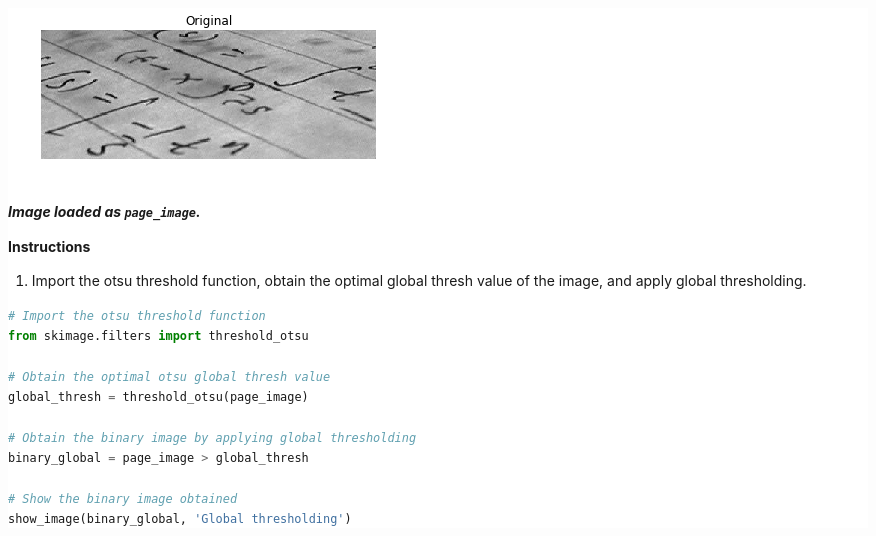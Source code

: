 ![Page with text](imgs/image10.png)

**_Image loaded as `page_image`._**

**Instructions**

1. Import the otsu threshold function, obtain the optimal global thresh value of the image, and apply global thresholding.

``` python
# Import the otsu threshold function
from skimage.filters import threshold_otsu

# Obtain the optimal otsu global thresh value
global_thresh = threshold_otsu(page_image)

# Obtain the binary image by applying global thresholding
binary_global = page_image > global_thresh

# Show the binary image obtained
show_image(binary_global, 'Global thresholding')
```
